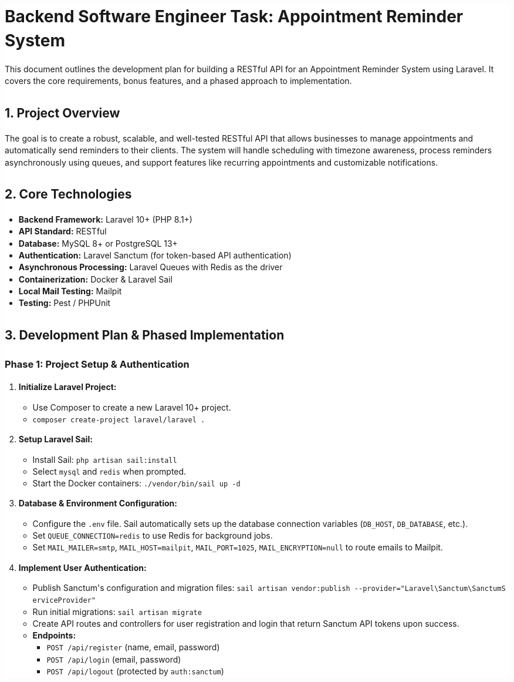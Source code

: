 # Backend Software Engineer Task: Appointment Reminder System

This document outlines the development plan for building a RESTful API for an Appointment Reminder System using Laravel. It covers the core requirements, bonus features, and a phased approach to implementation.

## 1. Project Overview

The goal is to create a robust, scalable, and well-tested RESTful API that allows businesses to manage appointments and automatically send reminders to their clients. The system will handle scheduling with timezone awareness, process reminders asynchronously using queues, and support features like recurring appointments and customizable notifications.

## 2. Core Technologies

- **Backend Framework:** Laravel 10+ (PHP 8.1+)
- **API Standard:** RESTful
- **Database:** MySQL 8+ or PostgreSQL 13+
- **Authentication:** Laravel Sanctum (for token-based API authentication)
- **Asynchronous Processing:** Laravel Queues with Redis as the driver
- **Containerization:** Docker & Laravel Sail
- **Local Mail Testing:** Mailpit
- **Testing:** Pest / PHPUnit

## 3. Development Plan & Phased Implementation

### Phase 1: Project Setup & Authentication

1.  **Initialize Laravel Project:**
    -   Use Composer to create a new Laravel 10+ project.
    -   `composer create-project laravel/laravel .`

2.  **Setup Laravel Sail:**
    -   Install Sail: `php artisan sail:install`
    -   Select `mysql` and `redis` when prompted.
    -   Start the Docker containers: `./vendor/bin/sail up -d`

3.  **Database & Environment Configuration:**
    -   Configure the `.env` file. Sail automatically sets up the database connection variables (`DB_HOST`, `DB_DATABASE`, etc.).
    -   Set `QUEUE_CONNECTION=redis` to use Redis for background jobs.
    -   Set `MAIL_MAILER=smtp`, `MAIL_HOST=mailpit`, `MAIL_PORT=1025`, `MAIL_ENCRYPTION=null` to route emails to Mailpit.

4.  **Implement User Authentication:**
    -   Publish Sanctum's configuration and migration files: `sail artisan vendor:publish --provider="Laravel\Sanctum\SanctumServiceProvider"`
    -   Run initial migrations: `sail artisan migrate`
    -   Create API routes and controllers for user registration and login that return Sanctum API tokens upon success.
    -   **Endpoints:**
        -   `POST /api/register` (name, email, password)
        -   `POST /api/login` (email, password)
        -   `POST /api/logout` (protected by `auth:sanctum`)
